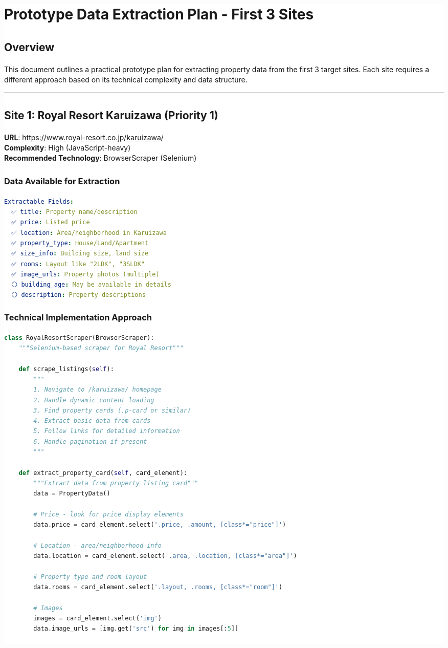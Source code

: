 # Prototype Data Extraction Plan - First 3 Sites

## Overview

This document outlines a practical prototype plan for extracting property data from the first 3 target sites. Each site requires a different approach based on its technical complexity and data structure.

---

## Site 1: Royal Resort Karuizawa (Priority 1)
**URL**: https://www.royal-resort.co.jp/karuizawa/  
**Complexity**: High (JavaScript-heavy)  
**Recommended Technology**: BrowserScraper (Selenium)

### **Data Available for Extraction**
```yaml
Extractable Fields:
  ✅ title: Property name/description
  ✅ price: Listed price 
  ✅ location: Area/neighborhood in Karuizawa
  ✅ property_type: House/Land/Apartment
  ✅ size_info: Building size, land size
  ✅ rooms: Layout like "2LDK", "3SLDK"
  ✅ image_urls: Property photos (multiple)
  ⚪ building_age: May be available in details
  ⚪ description: Property descriptions
```

### **Technical Implementation Approach**
```python
class RoyalResortScraper(BrowserScraper):
    """Selenium-based scraper for Royal Resort"""
    
    def scrape_listings(self):
        """
        1. Navigate to /karuizawa/ homepage
        2. Handle dynamic content loading
        3. Find property cards (.p-card or similar)
        4. Extract basic data from cards
        5. Follow links for detailed information
        6. Handle pagination if present
        """
        
    def extract_property_card(self, card_element):
        """Extract data from property listing card"""
        data = PropertyData()
        
        # Price - look for price display elements
        data.price = card_element.select('.price, .amount, [class*="price"]')
        
        # Location - area/neighborhood info
        data.location = card_element.select('.area, .location, [class*="area"]')
        
        # Property type and room layout
        data.rooms = card_element.select('.layout, .rooms, [class*="room"]')
        
        # Images
        images = card_element.select('img')
        data.image_urls = [img.get('src') for img in images[:5]]
        
```